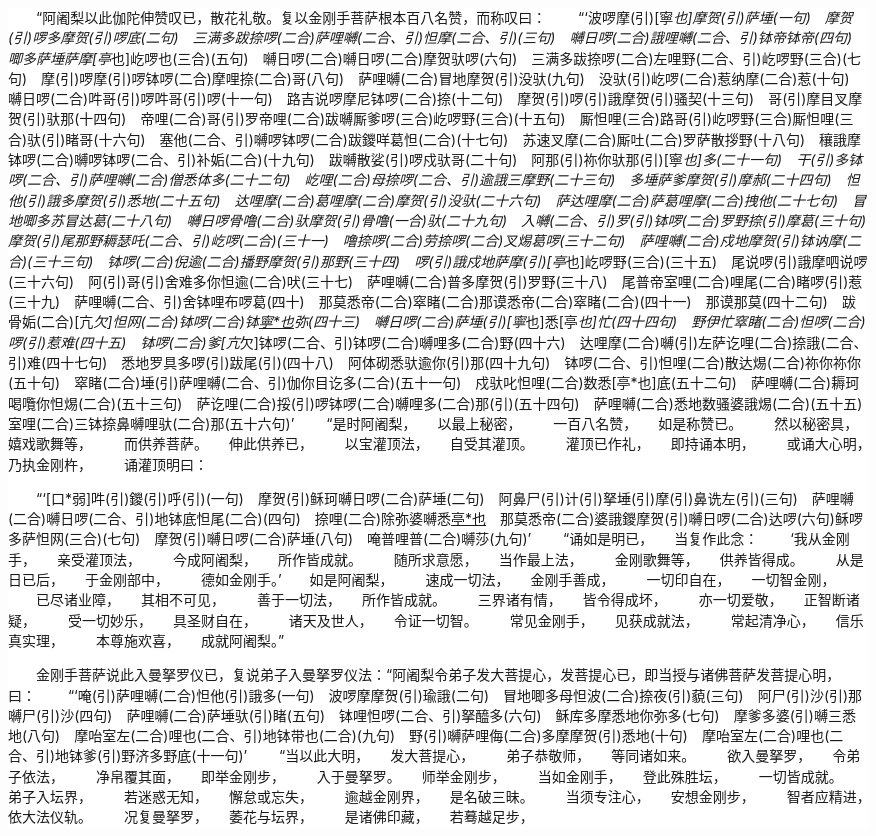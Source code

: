　　“阿阇梨以此伽陀伸赞叹已，散花礼敬。复以金刚手菩萨根本百八名赞，而称叹曰：
　　“‘波啰摩(引)[寧*也]摩贺(引)萨埵(一句)　摩贺(引)啰多摩贺(引)啰底(二句)　三满多跋捺啰(二合)萨哩嚩(二合、引)怛摩(二合、引)(三句)　嚩日啰(二合)誐哩嚩(二合、引)钵帝钵帝(四句)　唧多萨埵萨摩[亭*也]屹啰也(三合)(五句)　嚩日啰(二合)嚩日啰(二合)摩贺驮啰(六句)　三满多跋捺啰(二合)左哩野(二合、引)屹啰野(三合)(七句)　摩(引)啰摩(引)啰钵啰(二合)摩哩捺(二合)哥(八句)　萨哩嚩(二合)冒地摩贺(引)没驮(九句)　没驮(引)屹啰(二合)惹纳摩(二合)惹(十句)　嚩日啰(二合)吽哥(引)啰吽哥(引)啰(十一句)　路吉说啰摩尼钵啰(二合)捺(十二句)　摩贺(引)啰(引)誐摩贺(引)骚契(十三句)　哥(引)摩目叉摩贺(引)驮那(十四句)　帝哩(二合)哥(引)罗帝哩(二合)跋嚩厮爹啰(三合)屹啰野(三合)(十五句)　厮怛哩(三合)路哥(引)屹啰野(三合)厮怛哩(三合)驮(引)睹哥(十六句)　塞他(二合、引)嚩啰钵啰(二合)跋鑁咩葛怛(二合)(十七句)　苏速叉摩(二合)厮吐(二合)罗萨散拶野(十八句)　穰誐摩钵啰(二合)嚩啰钵啰(二合、引)补姤(二合)(十九句)　跋嚩散娑(引)啰戍驮哥(二十句)　阿那(引)祢你驮那(引)[寧*也]多(二十一句)　干(引)多钵啰(二合、引)萨哩嚩(二合)僧悉体多(二十二句)　屹哩(二合)母捺啰(二合、引)逾誐三摩野(二十三句)　多埵萨爹摩贺(引)摩郝(二十四句)　怛他(引)誐多摩贺(引)悉地(二十五句)　达哩摩(二合)葛哩摩(二合)摩贺(引)没驮(二十六句)　萨达哩摩(二合)萨葛哩摩(二合)拽他(二十七句)　冒地唧多苏冒达葛(二十八句)　嚩日啰骨噜(二合)驮摩贺(引)骨噜(一合)驮(二十九句)　入嚩(二合、引)罗(引)钵啰(二合)罗野捺(引)摩葛(三十句)　摩贺(引)尾那野耨瑟吒(二合、引)屹啰(二合)(三十一)　噜捺啰(二合)劳捺啰(二合)叉焬葛啰(三十二句)　萨哩嚩(二合)戍地摩贺(引)钵讷摩(二合)(三十三句)　钵啰(二合)倪逾(二合)播野摩贺(引)那野(三十四)　啰(引)誐戍地萨摩(引)[亭*也]屹啰野(三合)(三十五)　尾说啰(引)誐摩呬说啰(三十六句)　阿(引)哥(引)舍难多你怛逾(二合)吠(三十七)　萨哩嚩(二合)普多摩贺(引)罗野(三十八)　尾普帝室哩(二合)哩尾(二合)睹啰(引)惹(三十九)　萨哩嚩(二合、引)舍钵哩布啰葛(四十)　那莫悉帝(二合)窣睹(二合)那谟悉帝(二合)窣睹(二合)(四十一)　那谟那莫(四十二句)　跋骨姤(二合)[亢*欠]怛网(二合)钵啰(二合)钵[寧*也](引)弥(四十三)　嚩日啰(二合)萨埵(引)[寧*也]悉[亭*也]忙(四十四句)　野伊忙窣睹(二合)怛啰(二合)啰(引)惹难(四十五)　钵啰(二合)爹[亢*欠]钵啰(二合、引)钵啰(二合)嚩哩多(二合)野(四十六)　达哩摩(二合)嚩(引)左萨讫哩(二合)捺誐(二合、引)难(四十七句)　悉地罗具多啰(引)跋尾(引)(四十八)　阿体砌悉驮逾你(引)那(四十九句)　钵啰(二合、引)怛哩(二合)散达焬(二合)祢你祢你(五十句)　窣睹(二合)埵(引)萨哩嚩(二合、引)伽你目讫多(二合)(五十一句)　戍驮叱怛哩(二合)数悉[亭*也]底(五十二句)　萨哩嚩(二合)耨珂喝囕你怛焬(二合)(五十三句)　萨讫哩(二合)挼(引)啰钵啰(二合)嚩哩多(二合)那(引)(五十四句)　萨哩嚩(二合)悉地数骚婆誐焬(二合)(五十五)　室哩(二合)三钵捺鼻嚩哩驮(二合)那(五十六句)’
　　“是时阿阇梨，　　以最上秘密，
　　一百八名赞，　　如是称赞已。
　　然以秘密具，　　嬉戏歌舞等，
　　而供养菩萨。　　伸此供养已，
　　以宝灌顶法，　　自受其灌顶。
　　灌顶已作礼，　　即持诵本明，
　　或诵大心明，　　乃执金刚杵，
　　诵灌顶明曰：

　　“‘[口*弱]吽(引)鑁(引)呼(引)(一句)　摩贺(引)稣珂嚩日啰(二合)萨埵(二句)　阿鼻尸(引)计(引)拏埵(引)摩(引)鼻诜左(引)(三句)　萨哩嚩(二合)嚩日啰(二合、引)地钵底怛尾(二合)(四句)　捺哩(二合)除弥婆嚩悉[亭*也](五句)　那莫悉帝(二合)婆誐鑁摩贺(引)嚩日啰(二合)达啰(六句)稣啰多萨怛网(三合)(七句)　摩贺(引)嚩日啰(二合)萨埵(八句)　唵普哩普(二合)嚩莎(九句)’
　　“诵如是明已，　　当复作此念：
　　‘我从金刚手，　　亲受灌顶法，
　　今成阿阇梨，　　所作皆成就。
　　随所求意愿，　　当作最上法，
　　金刚歌舞等，　　供养皆得成。
　　从是日已后，　　于金刚部中，
　　德如金刚手。’　　如是阿阇梨，
　　速成一切法，　　金刚手善成，
　　一切印自在，　　一切智金刚，
　　已尽诸业障，　　其相不可见，
　　善于一切法，　　所作皆成就。
　　三界诸有情，　　皆令得成坏，
　　亦一切爱敬，　　正智断诸疑，
　　受一切妙乐，　　具圣财自在，
　　诸天及世人，　　令证一切智。
　　常见金刚手，　　见获成就法，
　　常起清净心，　　信乐真实理，
　　本尊施欢喜，　　成就阿阇梨。”

　　金刚手菩萨说此入曼拏罗仪已，复说弟子入曼拏罗仪法：“阿阇梨令弟子发大菩提心，发菩提心已，即当授与诸佛菩萨发菩提心明，曰：
　　“‘唵(引)萨哩嚩(二合)怛他(引)誐多(一句)　波啰摩摩贺(引)瑜誐(二句)　冒地唧多母怛波(二合)捺夜(引)藐(三句)　阿尸(引)沙(引)那嚩尸(引)沙(四句)　萨哩嚩(二合)萨埵驮(引)睹(五句)　钵哩怛啰(二合、引)拏醯多(六句)　稣库多摩悉地你弥多(七句)　摩爹多婆(引)嚩三悉地(八句)　摩咍室左(二合)哩也(二合、引)地钵带也(二合)(九句)　野(引)嚩萨哩侮(二合)多摩摩贺(引)悉地(十句)　摩咍室左(二合)哩也(二合、引)地钵爹(引)野济多野底(十一句)’
　　“当以此大明，　　发大菩提心，
　　弟子恭敬师，　　等同诸如来。
　　欲入曼拏罗，　　令弟子依法，
　　净帛覆其面，　　即举金刚步，
　　入于曼拏罗。　　师举金刚步，
　　当如金刚手，　　登此殊胜坛，
　　一切皆成就。　　弟子入坛界，
　　若迷惑无知，　　懈怠或忘失，
　　逾越金刚界，　　是名破三昧。
　　当须专注心，　　安想金刚步，
　　智者应精进，　　依大法仪轨。
　　况复曼拏罗，　　萎花与坛界，
　　是诸佛印藏，　　若蓦越足步，
